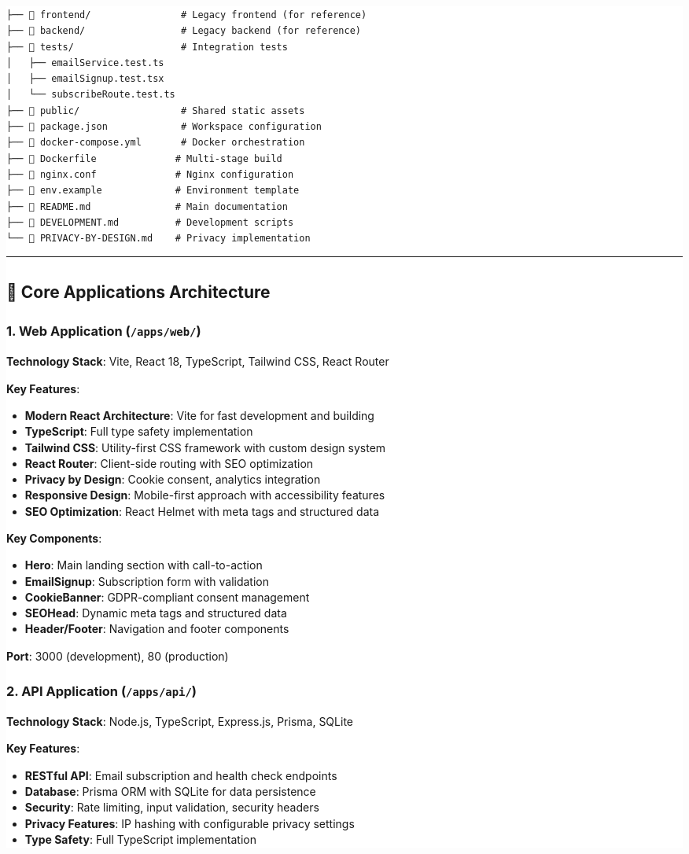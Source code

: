 ```
├── 📁 frontend/                # Legacy frontend (for reference)
├── 📁 backend/                 # Legacy backend (for reference)
├── 📁 tests/                   # Integration tests
│   ├── emailService.test.ts
│   ├── emailSignup.test.tsx
│   └── subscribeRoute.test.ts
├── 📁 public/                  # Shared static assets
├── 📄 package.json             # Workspace configuration
├── 📄 docker-compose.yml       # Docker orchestration
├── 📄 Dockerfile              # Multi-stage build
├── 📄 nginx.conf              # Nginx configuration
├── 📄 env.example             # Environment template
├── 📄 README.md               # Main documentation
├── 📄 DEVELOPMENT.md          # Development scripts
└── 📄 PRIVACY-BY-DESIGN.md    # Privacy implementation
```

---

## 🔧 Core Applications Architecture

### 1. **Web Application** (`/apps/web/`)
**Technology Stack**: Vite, React 18, TypeScript, Tailwind CSS, React Router

**Key Features**:
- **Modern React Architecture**: Vite for fast development and building
- **TypeScript**: Full type safety implementation
- **Tailwind CSS**: Utility-first CSS framework with custom design system
- **React Router**: Client-side routing with SEO optimization
- **Privacy by Design**: Cookie consent, analytics integration
- **Responsive Design**: Mobile-first approach with accessibility features
- **SEO Optimization**: React Helmet with meta tags and structured data

**Key Components**:
- **Hero**: Main landing section with call-to-action
- **EmailSignup**: Subscription form with validation
- **CookieBanner**: GDPR-compliant consent management
- **SEOHead**: Dynamic meta tags and structured data
- **Header/Footer**: Navigation and footer components

**Port**: 3000 (development), 80 (production)

### 2. **API Application** (`/apps/api/`)
**Technology Stack**: Node.js, TypeScript, Express.js, Prisma, SQLite

**Key Features**:
- **RESTful API**: Email subscription and health check endpoints
- **Database**: Prisma ORM with SQLite for data persistence
- **Security**: Rate limiting, input validation, security headers
- **Privacy Features**: IP hashing with configurable privacy settings
- **Type Safety**: Full TypeScript implementation
